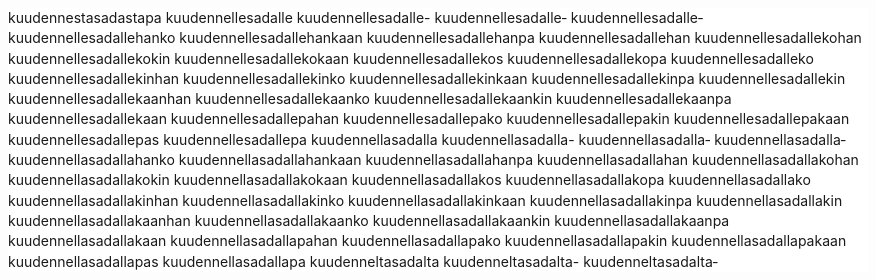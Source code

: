 kuudennestasadastapa
kuudennellesadalle
kuudennellesadalle-
kuudennellesadalle‐
kuudennellesadalle‑
kuudennellesadallehanko
kuudennellesadallehankaan
kuudennellesadallehanpa
kuudennellesadallehan
kuudennellesadallekohan
kuudennellesadallekokin
kuudennellesadallekokaan
kuudennellesadallekos
kuudennellesadallekopa
kuudennellesadalleko
kuudennellesadallekinhan
kuudennellesadallekinko
kuudennellesadallekinkaan
kuudennellesadallekinpa
kuudennellesadallekin
kuudennellesadallekaanhan
kuudennellesadallekaanko
kuudennellesadallekaankin
kuudennellesadallekaanpa
kuudennellesadallekaan
kuudennellesadallepahan
kuudennellesadallepako
kuudennellesadallepakin
kuudennellesadallepakaan
kuudennellesadallepas
kuudennellesadallepa
kuudennellasadalla
kuudennellasadalla-
kuudennellasadalla‐
kuudennellasadalla‑
kuudennellasadallahanko
kuudennellasadallahankaan
kuudennellasadallahanpa
kuudennellasadallahan
kuudennellasadallakohan
kuudennellasadallakokin
kuudennellasadallakokaan
kuudennellasadallakos
kuudennellasadallakopa
kuudennellasadallako
kuudennellasadallakinhan
kuudennellasadallakinko
kuudennellasadallakinkaan
kuudennellasadallakinpa
kuudennellasadallakin
kuudennellasadallakaanhan
kuudennellasadallakaanko
kuudennellasadallakaankin
kuudennellasadallakaanpa
kuudennellasadallakaan
kuudennellasadallapahan
kuudennellasadallapako
kuudennellasadallapakin
kuudennellasadallapakaan
kuudennellasadallapas
kuudennellasadallapa
kuudenneltasadalta
kuudenneltasadalta-
kuudenneltasadalta‐
